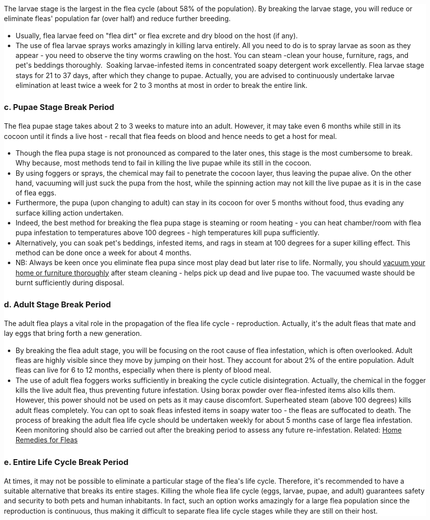 The larvae stage is the largest in the flea cycle (about 58% of the population). By breaking the larvae stage, you will reduce or eliminate fleas' population far (over half) and reduce further breeding.
- Usually, flea larvae feed on "flea dirt" or flea excrete and dry blood on the host (if any).
- The use of flea larvae sprays works amazingly in killing larva entirely. All you need to do is to spray larvae as soon as they appear - you need to observe the tiny worms crawling on the host.
You can steam -clean your house, furniture, rags, and pet's beddings thoroughly.  Soaking larvae-infested items in concentrated soapy detergent work excellently.
Flea larvae stage stays for 21 to 37 days, after which they change to pupae. Actually, you are advised to continuously undertake larvae elimination at least twice a week for 2 to 3 months at most in order to break the entire link.
### c. Pupae Stage Break Period
The flea pupae stage takes about 2 to 3 weeks to mature into an adult. However, it may take even 6 months while still in its cocoon until it finds a live host - recall that flea feeds on blood and hence needs to get a host for meal.
- Though the flea pupa stage is not pronounced as compared to the later ones, this stage is the most cumbersome to break. Why because, most methods tend to fail in killing the live pupae while its still in the cocoon.
- By using foggers or sprays, the chemical may fail to penetrate the cocoon layer, thus leaving the pupae alive.
On the other hand, vacuuming will just suck the pupa from the host, while the spinning action may not kill the live pupae as it is in the case of flea eggs.
- Furthermore, the pupa (upon changing to adult) can stay in its cocoon for over 5 months without food, thus evading any surface killing action undertaken.
- Indeed, the best method for breaking the flea pupa stage is steaming or room heating - you can heat chamber/room with flea pupa infestation to temperatures above 100 degrees - high temperatures kill pupa sufficiently.
- Alternatively, you can soak pet's beddings, infested items, and rags in steam at 100 degrees for a super killing effect. This method can be done once a week for about 4 months.
- NB: Always be keen once you eliminate flea pupa since most play dead but later rise to life.
Normally, you should
[vacuum your home or furniture thoroughly](https://pestpolicy.com/how-to-get-rid-of-fleas-in-the-house-fast/)
after steam cleaning - helps pick up dead and live pupae too. The vacuumed waste should be burnt sufficiently during disposal.
### d. Adult Stage Break Period
The adult flea plays a vital role in the propagation of the flea life cycle - reproduction. Actually, it's the adult fleas that mate and lay eggs that bring forth a new generation.
- By breaking the flea adult stage, you will be focusing on the root cause of flea infestation, which is often overlooked.
Adult fleas are highly visible since they move by jumping on their host. They account for about 2% of the entire population. Adult fleas can live for 6 to 12 months, especially when there is plenty of blood meal.
- The use of adult flea foggers works sufficiently in breaking the cycle  cuticle disintegration. Actually, the chemical in the fogger kills the live adult flea, thus preventing future infestation.
Using borax powder over flea-infested items also kills them. However, this power should not be used on pets as it may cause discomfort.
Superheated steam (above 100 degrees) kills adult fleas completely. You can opt to soak fleas infested items in soapy water too - the fleas are suffocated to death.
The process of breaking the adult flea life cycle should be undertaken weekly for about 5 months  case of large flea infestation. Keen monitoring should also be carried out after the breaking period to assess any future re-infestation.
Related:
[Home Remedies for Fleas](https://pestpolicy.com/home-remedies-for-fleas/)
### e. Entire Life Cycle Break Period
At times, it may not be possible to eliminate a particular stage of the flea's life cycle. Therefore, it's recommended to have a suitable alternative that breaks its entire stages.
Killing the whole flea life cycle (eggs, larvae, pupae, and adult) guarantees safety and security to both pets and human inhabitants. In fact, such an option works amazingly for a large flea population since the reproduction is continuous, thus making it difficult to separate flea life cycle stages while they are still on their host.